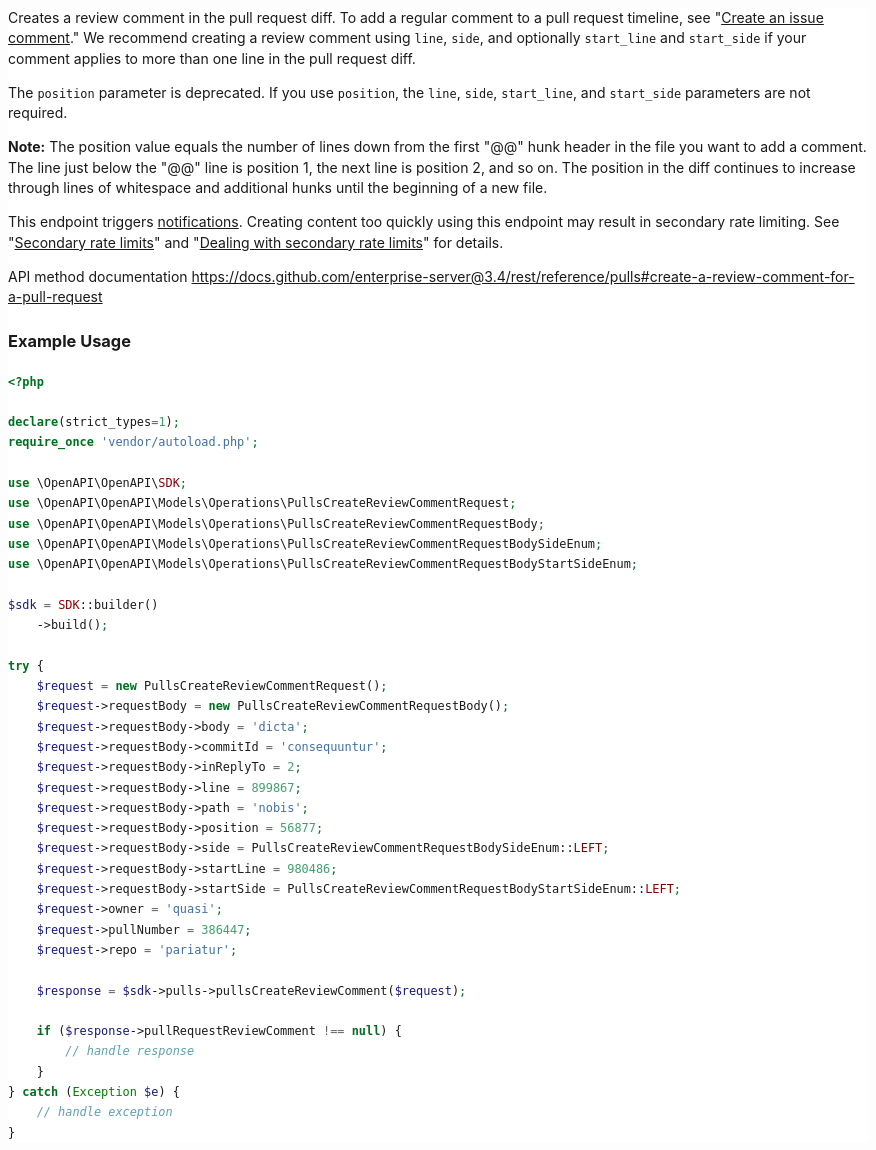 Creates a review comment in the pull request diff. To add a regular comment to a pull request timeline, see "[Create an issue comment](https://docs.github.com/enterprise-server@3.4/rest/reference/issues#create-an-issue-comment)." We recommend creating a review comment using `line`, `side`, and optionally `start_line` and `start_side` if your comment applies to more than one line in the pull request diff.

The `position` parameter is deprecated. If you use `position`, the `line`, `side`, `start_line`, and `start_side` parameters are not required.

**Note:** The position value equals the number of lines down from the first "@@" hunk header in the file you want to add a comment. The line just below the "@@" line is position 1, the next line is position 2, and so on. The position in the diff continues to increase through lines of whitespace and additional hunks until the beginning of a new file.

This endpoint triggers [notifications](https://docs.github.com/enterprise-server@3.4/github/managing-subscriptions-and-notifications-on-github/about-notifications). Creating content too quickly using this endpoint may result in secondary rate limiting. See "[Secondary rate limits](https://docs.github.com/enterprise-server@3.4/rest/overview/resources-in-the-rest-api#secondary-rate-limits)" and "[Dealing with secondary rate limits](https://docs.github.com/enterprise-server@3.4/rest/guides/best-practices-for-integrators#dealing-with-secondary-rate-limits)" for details.

API method documentation
<https://docs.github.com/enterprise-server@3.4/rest/reference/pulls#create-a-review-comment-for-a-pull-request>

### Example Usage

```php
<?php

declare(strict_types=1);
require_once 'vendor/autoload.php';

use \OpenAPI\OpenAPI\SDK;
use \OpenAPI\OpenAPI\Models\Operations\PullsCreateReviewCommentRequest;
use \OpenAPI\OpenAPI\Models\Operations\PullsCreateReviewCommentRequestBody;
use \OpenAPI\OpenAPI\Models\Operations\PullsCreateReviewCommentRequestBodySideEnum;
use \OpenAPI\OpenAPI\Models\Operations\PullsCreateReviewCommentRequestBodyStartSideEnum;

$sdk = SDK::builder()
    ->build();

try {
    $request = new PullsCreateReviewCommentRequest();
    $request->requestBody = new PullsCreateReviewCommentRequestBody();
    $request->requestBody->body = 'dicta';
    $request->requestBody->commitId = 'consequuntur';
    $request->requestBody->inReplyTo = 2;
    $request->requestBody->line = 899867;
    $request->requestBody->path = 'nobis';
    $request->requestBody->position = 56877;
    $request->requestBody->side = PullsCreateReviewCommentRequestBodySideEnum::LEFT;
    $request->requestBody->startLine = 980486;
    $request->requestBody->startSide = PullsCreateReviewCommentRequestBodyStartSideEnum::LEFT;
    $request->owner = 'quasi';
    $request->pullNumber = 386447;
    $request->repo = 'pariatur';

    $response = $sdk->pulls->pullsCreateReviewComment($request);

    if ($response->pullRequestReviewComment !== null) {
        // handle response
    }
} catch (Exception $e) {
    // handle exception
}
```